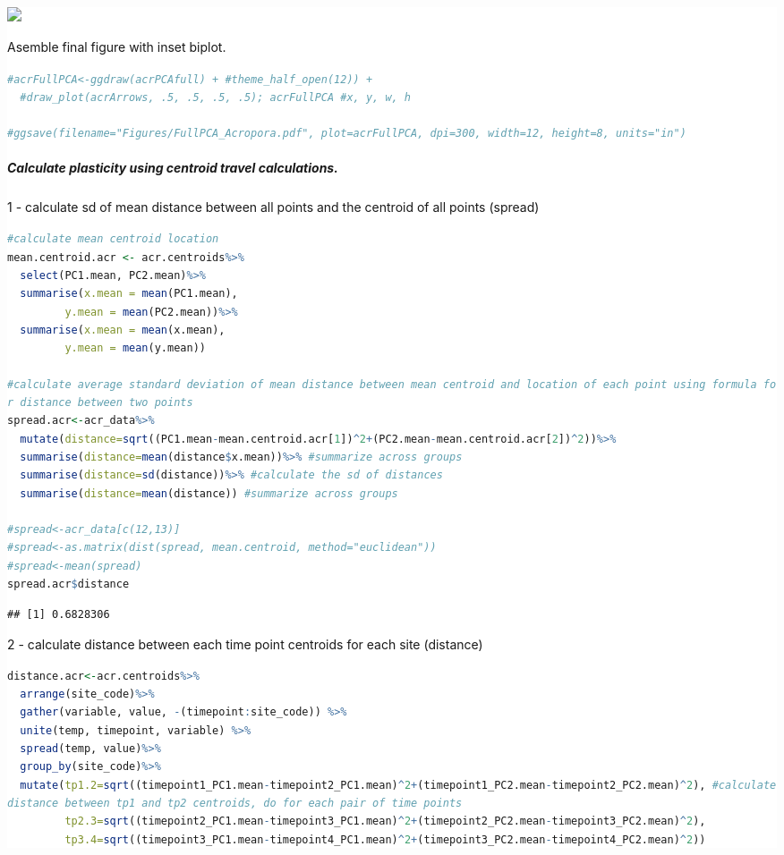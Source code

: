 ![](4_multivariate_analysis_files/figure-gfm/unnamed-chunk-8-1.png)

Asemble final figure with inset biplot.

``` r
#acrFullPCA<-ggdraw(acrPCAfull) + #theme_half_open(12)) +
  #draw_plot(acrArrows, .5, .5, .5, .5); acrFullPCA #x, y, w, h

#ggsave(filename="Figures/FullPCA_Acropora.pdf", plot=acrFullPCA, dpi=300, width=12, height=8, units="in")
```

##### Calculate plasticity using centroid travel calculations.

1 - calculate sd of mean distance between all points and the centroid of
all points (spread)

``` r
#calculate mean centroid location
mean.centroid.acr <- acr.centroids%>%
  select(PC1.mean, PC2.mean)%>%
  summarise(x.mean = mean(PC1.mean), 
         y.mean = mean(PC2.mean))%>%
  summarise(x.mean = mean(x.mean), 
         y.mean = mean(y.mean))

#calculate average standard deviation of mean distance between mean centroid and location of each point using formula for distance between two points
spread.acr<-acr_data%>%
  mutate(distance=sqrt((PC1.mean-mean.centroid.acr[1])^2+(PC2.mean-mean.centroid.acr[2])^2))%>%
  summarise(distance=mean(distance$x.mean))%>% #summarize across groups
  summarise(distance=sd(distance))%>% #calculate the sd of distances
  summarise(distance=mean(distance)) #summarize across groups

#spread<-acr_data[c(12,13)]
#spread<-as.matrix(dist(spread, mean.centroid, method="euclidean"))
#spread<-mean(spread)
spread.acr$distance
```

    ## [1] 0.6828306

2 - calculate distance between each time point centroids for each site
(distance)

``` r
distance.acr<-acr.centroids%>%
  arrange(site_code)%>%
  gather(variable, value, -(timepoint:site_code)) %>%
  unite(temp, timepoint, variable) %>%
  spread(temp, value)%>%
  group_by(site_code)%>%
  mutate(tp1.2=sqrt((timepoint1_PC1.mean-timepoint2_PC1.mean)^2+(timepoint1_PC2.mean-timepoint2_PC2.mean)^2), #calculate distance between tp1 and tp2 centroids, do for each pair of time points
         tp2.3=sqrt((timepoint2_PC1.mean-timepoint3_PC1.mean)^2+(timepoint2_PC2.mean-timepoint3_PC2.mean)^2),
         tp3.4=sqrt((timepoint3_PC1.mean-timepoint4_PC1.mean)^2+(timepoint3_PC2.mean-timepoint4_PC2.mean)^2))
```

